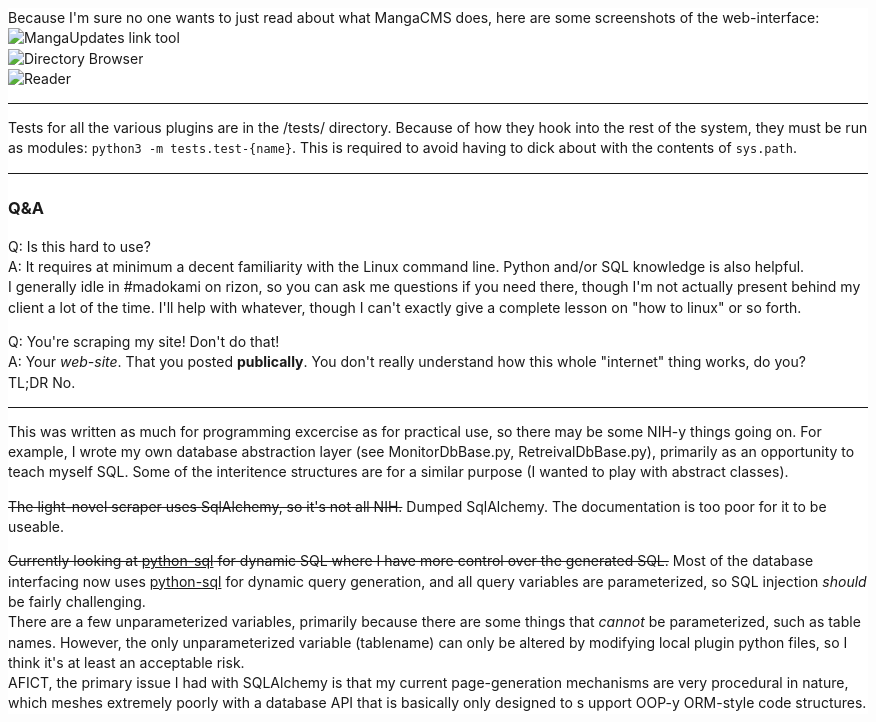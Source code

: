 

Because I'm sure no one wants to just read about what MangaCMS does, here are 
some screenshots of the web-interface:  
![MangaUpdates link tool](http://fake-name.github.io/MangaCMS/img/Stuff%201.png)    
![Directory Browser](http://fake-name.github.io/MangaCMS/img/Stuff%202.png)    
![Reader](http://fake-name.github.io/MangaCMS/img/Stuff%203.png)  


---

Tests for all the various plugins are in the /tests/ directory. Because of how 
they hook into the rest of the system, they must be run as modules: 
`python3 -m tests.test-{name}`. This is required to avoid having to dick about 
with the contents of `sys.path`.

---

### Q&A

Q: Is this hard to use?  
A: It requires at minimum a decent familiarity with the Linux command line. 
Python and/or SQL knowledge is also helpful.    
   I generally idle in #madokami on rizon, so you can ask me questions 
if you need there, though I'm not actually present behind my client a lot of 
the time. I'll help with whatever, though I can't exactly give a complete 
lesson on "how to linux" or so forth.

Q: You're scraping my site! Don't do that!  
A: Your *web-site*. That you posted **publically**. You don't really 
understand how this whole "internet" thing works, do you?  
  TL;DR No.  

---

This was written as much for programming excercise as for practical use, so
 there may be some NIH-y things going on. For example, I wrote my own database 
abstraction layer (see MonitorDbBase.py, RetreivalDbBase.py), primarily as an 
opportunity to teach myself SQL. Some of the interitence structures are for a 
similar purpose (I wanted to play with abstract classes).

~~The light-novel scraper uses SqlAlchemy, so it's not all NIH.~~ Dumped 
SqlAlchemy. The documentation is too poor for it to be useable.

~~Currently looking at [python-sql](https://pypi.python.org/pypi/python-sql/) 
for dynamic SQL where I have more control over the generated SQL.~~ Most of the 
database interfacing now uses 
[python-sql](https://pypi.python.org/pypi/python-sql/) for dynamic query 
generation, and all query variables are parameterized, so SQL injection 
*should* be fairly challenging.   
There are a few unparameterized variables, primarily because there are some 
things that *cannot* be parameterized, such as table names. However, the only
unparameterized variable (tablename) can only be altered by modifying local 
plugin python files, so I think it's at least an acceptable risk.  
AFICT, the primary issue I had with SQLAlchemy is that my current 
page-generation mechanisms are very procedural in nature, which meshes 
extremely poorly with a database API that is basically only designed to s
upport OOP-y ORM-style code structures. 
